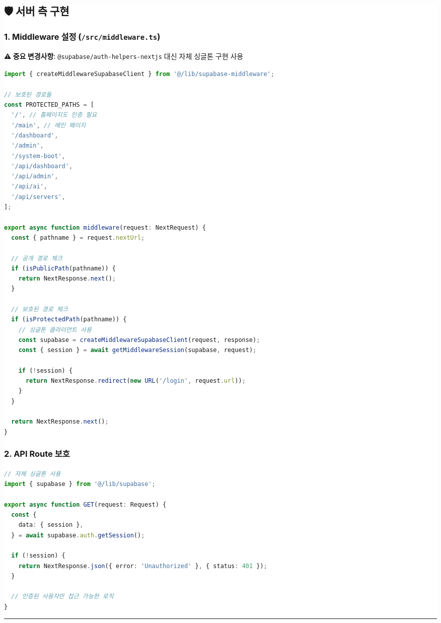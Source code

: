 ## 🛡️ 서버 측 구현

### 1. Middleware 설정 (`/src/middleware.ts`)

**⚠️ 중요 변경사항**: `@supabase/auth-helpers-nextjs` 대신 자체 싱글톤 구현 사용

```typescript
import { createMiddlewareSupabaseClient } from '@/lib/supabase-middleware';

// 보호된 경로들
const PROTECTED_PATHS = [
  '/', // 홈페이지도 인증 필요
  '/main', // 메인 페이지
  '/dashboard',
  '/admin',
  '/system-boot',
  '/api/dashboard',
  '/api/admin',
  '/api/ai',
  '/api/servers',
];

export async function middleware(request: NextRequest) {
  const { pathname } = request.nextUrl;

  // 공개 경로 체크
  if (isPublicPath(pathname)) {
    return NextResponse.next();
  }

  // 보호된 경로 체크
  if (isProtectedPath(pathname)) {
    // 싱글톤 클라이언트 사용
    const supabase = createMiddlewareSupabaseClient(request, response);
    const { session } = await getMiddlewareSession(supabase, request);

    if (!session) {
      return NextResponse.redirect(new URL('/login', request.url));
    }
  }

  return NextResponse.next();
}
```

### 2. API Route 보호

```typescript
// 자체 싱글톤 사용
import { supabase } from '@/lib/supabase';

export async function GET(request: Request) {
  const {
    data: { session },
  } = await supabase.auth.getSession();

  if (!session) {
    return NextResponse.json({ error: 'Unauthorized' }, { status: 401 });
  }

  // 인증된 사용자만 접근 가능한 로직
}
```

---